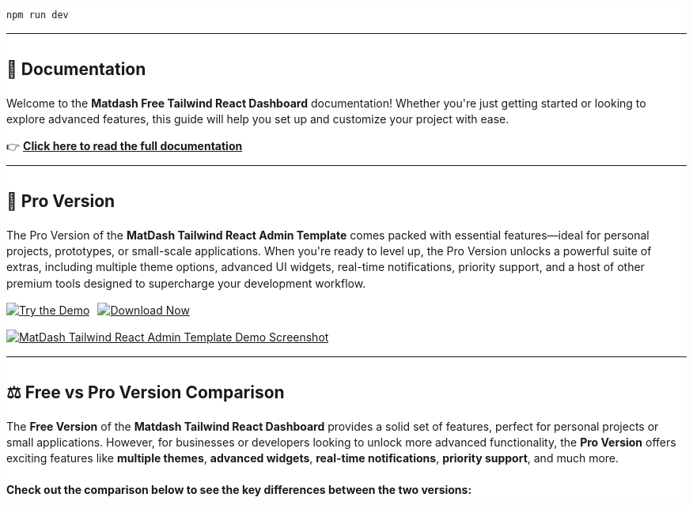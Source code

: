 ```bash
npm run dev
```

---

## 📝 Documentation

Welcome to the **Matdash Free Tailwind React Dashboard** documentation! Whether you're just getting started or looking to explore advanced features, this guide will help you set up and customize your project with ease.

👉 **[Click here to read the full documentation](https://adminmart.github.io/free-documentation/react/matdash/index.html?ref=56)**


---


## 💎 Pro Version

The Pro Version of the **MatDash Tailwind React Admin Template** comes packed with essential features—ideal for personal projects, prototypes, or small-scale applications. When you're ready to level up, the Pro Version unlocks a powerful suite of extras, including multiple theme options, advanced UI widgets, real-time notifications, priority support, and a host of other premium tools designed to supercharge your development workflow.

<div style="display: flex; gap: 10px; align-items: center;">
  <a href="https://matdash-react-tailwind-main.netlify.app/?ref=56" target="_blank">
    <img src="https://img.shields.io/badge/Try_the_Demo-Click_Here-blue" alt="Try the Demo">
  </a>
  <a href="https://adminmart.com/product/matdash-tailwind-react-admin-template/#product-demo-section?ref=56" target="_blank">
    <img src="https://img.shields.io/badge/Download_Now-Click_Here-green" alt="Download Now">
  </a>
</div>

[![MatDash Tailwind React Admin Template Demo Screenshot](https://adminmart.com/wp-content/uploads/2025/02/MatDash-Reactjs-tailwind_new.jpg)](https://adminmart.com/product/matdash-tailwind-react-admin-template/#product-demo-section?ref=56)

---

## ⚖️ Free vs Pro Version Comparison

The **Free Version** of the **Matdash Tailwind React Dashboard** provides a solid set of features, perfect for personal projects or small applications. However, for businesses or developers looking to unlock more advanced functionality, the **Pro Version** offers exciting features like **multiple themes**, **advanced widgets**, **real-time notifications**, **priority support**, and much more. 


#### Check out the comparison below to see the key differences between the two versions:
